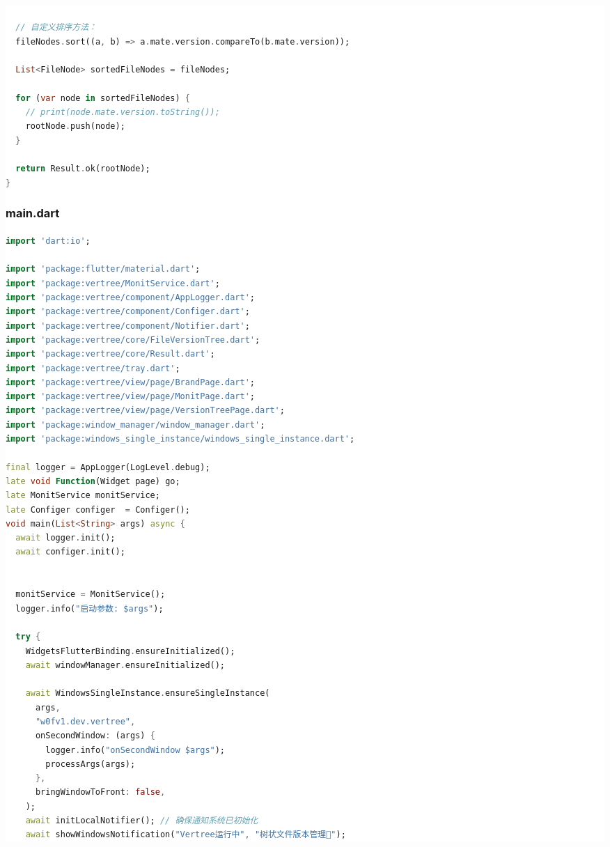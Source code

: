 ```dart

  // 自定义排序方法：
  fileNodes.sort((a, b) => a.mate.version.compareTo(b.mate.version));

  List<FileNode> sortedFileNodes = fileNodes;

  for (var node in sortedFileNodes) {
    // print(node.mate.version.toString());
    rootNode.push(node);
  }

  return Result.ok(rootNode);
}


```

<a id="main-dart"></a>
### main.dart
```dart
import 'dart:io';

import 'package:flutter/material.dart';
import 'package:vertree/MonitService.dart';
import 'package:vertree/component/AppLogger.dart';
import 'package:vertree/component/Configer.dart';
import 'package:vertree/component/Notifier.dart';
import 'package:vertree/core/FileVersionTree.dart';
import 'package:vertree/core/Result.dart';
import 'package:vertree/tray.dart';
import 'package:vertree/view/page/BrandPage.dart';
import 'package:vertree/view/page/MonitPage.dart';
import 'package:vertree/view/page/VersionTreePage.dart';
import 'package:window_manager/window_manager.dart';
import 'package:windows_single_instance/windows_single_instance.dart';

final logger = AppLogger(LogLevel.debug);
late void Function(Widget page) go;
late MonitService monitService;
late Configer configer  = Configer();
void main(List<String> args) async {
  await logger.init();
  await configer.init();


  monitService = MonitService();
  logger.info("启动参数: $args");

  try {
    WidgetsFlutterBinding.ensureInitialized();
    await windowManager.ensureInitialized();

    await WindowsSingleInstance.ensureSingleInstance(
      args,
      "w0fv1.dev.vertree",
      onSecondWindow: (args) {
        logger.info("onSecondWindow $args");
        processArgs(args);
      },
      bringWindowToFront: false,
    );
    await initLocalNotifier(); // 确保通知系统已初始化
    await showWindowsNotification("Vertree运行中", "树状文件版本管理🌲");
```